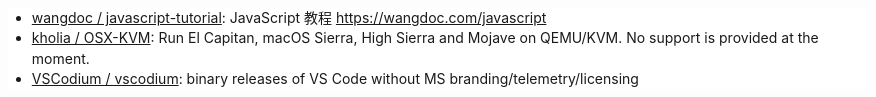 * [wangdoc / javascript-tutorial](https://github.com/wangdoc/javascript-tutorial): JavaScript 教程 https://wangdoc.com/javascript
* [kholia / OSX-KVM](https://github.com/kholia/OSX-KVM): Run El Capitan, macOS Sierra, High Sierra and Mojave on QEMU/KVM. No support is provided at the moment.
* [VSCodium / vscodium](https://github.com/VSCodium/vscodium): binary releases of VS Code without MS branding/telemetry/licensing
